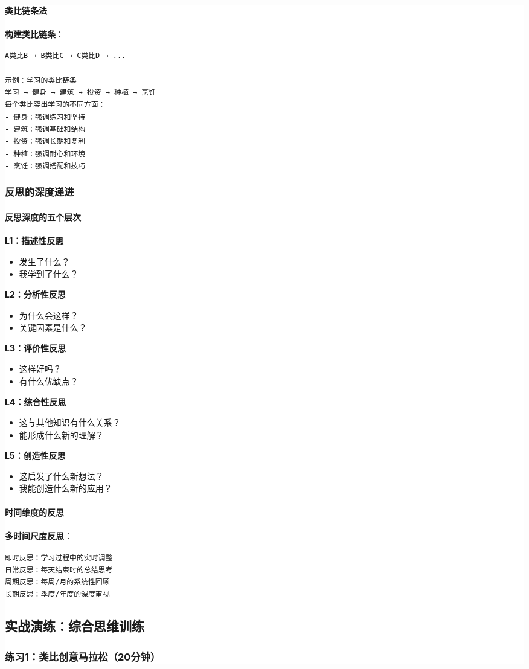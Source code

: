 #### 类比链条法

**构建类比链条**：
```
A类比B → B类比C → C类比D → ...

示例：学习的类比链条
学习 → 健身 → 建筑 → 投资 → 种植 → 烹饪
每个类比突出学习的不同方面：
- 健身：强调练习和坚持
- 建筑：强调基础和结构  
- 投资：强调长期和复利
- 种植：强调耐心和环境
- 烹饪：强调搭配和技巧
```

### 反思的深度递进

#### 反思深度的五个层次

**L1：描述性反思**
- 发生了什么？
- 我学到了什么？

**L2：分析性反思**  
- 为什么会这样？
- 关键因素是什么？

**L3：评价性反思**
- 这样好吗？
- 有什么优缺点？

**L4：综合性反思**
- 这与其他知识有什么关系？
- 能形成什么新的理解？

**L5：创造性反思**
- 这启发了什么新想法？
- 我能创造什么新的应用？

#### 时间维度的反思

**多时间尺度反思**：
```
即时反思：学习过程中的实时调整
日常反思：每天结束时的总结思考
周期反思：每周/月的系统性回顾
长期反思：季度/年度的深度审视
```

## 实战演练：综合思维训练

### 练习1：类比创意马拉松（20分钟）
